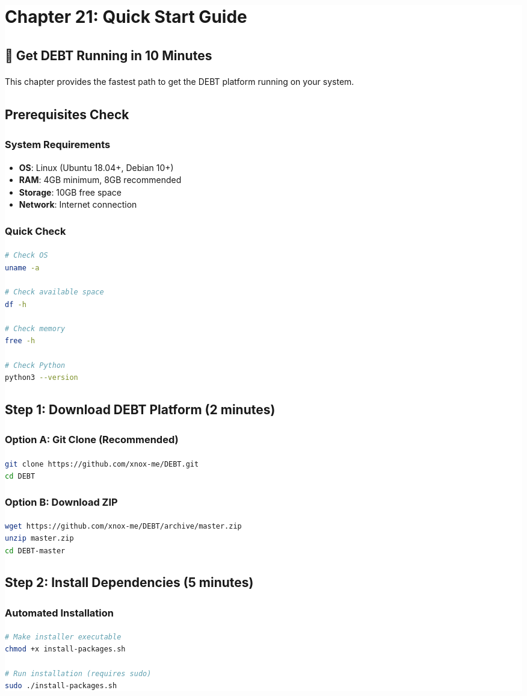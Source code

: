 # Chapter 21: Quick Start Guide

## 🚀 Get DEBT Running in 10 Minutes

This chapter provides the fastest path to get the DEBT platform running on your system.

## Prerequisites Check

### System Requirements
- **OS**: Linux (Ubuntu 18.04+, Debian 10+)
- **RAM**: 4GB minimum, 8GB recommended
- **Storage**: 10GB free space
- **Network**: Internet connection

### Quick Check
```bash
# Check OS
uname -a

# Check available space
df -h

# Check memory
free -h

# Check Python
python3 --version
```

## Step 1: Download DEBT Platform (2 minutes)

### Option A: Git Clone (Recommended)
```bash
git clone https://github.com/xnox-me/DEBT.git
cd DEBT
```

### Option B: Download ZIP
```bash
wget https://github.com/xnox-me/DEBT/archive/master.zip
unzip master.zip
cd DEBT-master
```

## Step 2: Install Dependencies (5 minutes)

### Automated Installation
```bash
# Make installer executable
chmod +x install-packages.sh

# Run installation (requires sudo)
sudo ./install-packages.sh
```
